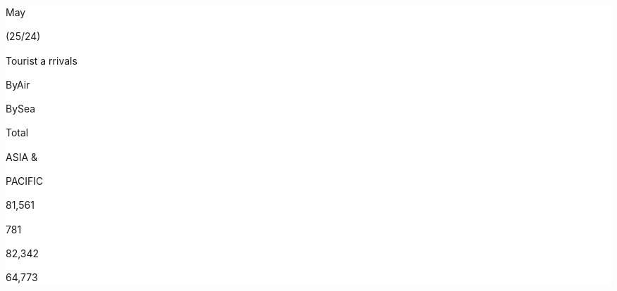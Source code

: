 May
 
(25/24)
 
 
 
 
 
 
 
 
 
 
 
 
 
 
Tourist 
a
rrivals
 
 
 
 
 
 
 
ByAir
 
 
 
 
 
BySea
 
 
 
 
 
Total
 
 
 
 
 
 
ASIA &
 
PACIFIC
 
 
 
 
 
 
 
81,561
 
 
 
 
 
 
781
 
 
 
 
 
 
82,342
 
 
 
 
 
 
64,773
 
 
 